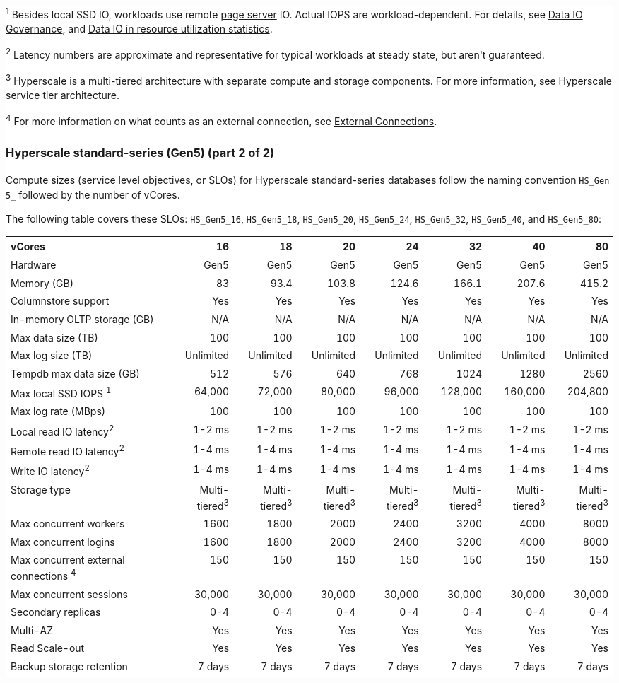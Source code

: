 <sup>1</sup> Besides local SSD IO, workloads use remote [page server](hyperscale-architecture.md#page-server) IO. Actual IOPS are workload-dependent. For details, see [Data IO Governance](resource-limits-logical-server.md#resource-governance), and [Data IO in resource utilization statistics](hyperscale-performance-diagnostics.md#data-io-in-resource-utilization-statistics).

<sup>2</sup> Latency numbers are approximate and representative for typical workloads at steady state, but aren't guaranteed. 

<sup>3</sup> Hyperscale is a multi-tiered architecture with separate compute and storage components. For more information, see [Hyperscale service tier architecture](hyperscale-architecture.md).

<sup>4</sup> For more information on what counts as an external connection, see [External Connections](resource-limits-logical-server.md#external-connections).

### <a id="gen5-hardware-part-2-2"></a>Hyperscale standard-series (Gen5) (part 2 of 2)

Compute sizes (service level objectives, or SLOs) for Hyperscale standard-series databases follow the naming convention `HS_Gen5_` followed by the number of vCores. 

The following table covers these SLOs: `HS_Gen5_16`, `HS_Gen5_18`, `HS_Gen5_20`, `HS_Gen5_24`, `HS_Gen5_32`, `HS_Gen5_40`, and `HS_Gen5_80`:

| vCores | 16 | 18 | 20 | 24 | 32 | 40 | 80 |
|:-|-:|-:|-:|-:|-:|-:|-:|
| Hardware | Gen5 | Gen5 | Gen5 | Gen5 | Gen5 | Gen5 | Gen5 |
| Memory (GB) | 83 | 93.4 | 103.8 | 124.6 | 166.1 | 207.6 | 415.2 |
| Columnstore support | Yes | Yes | Yes | Yes | Yes | Yes | Yes |
| In-memory OLTP storage (GB) | N/A | N/A | N/A | N/A | N/A | N/A | N/A |
| Max data size (TB) | 100 | 100 | 100 | 100 | 100 | 100 | 100 |
| Max log size (TB) | Unlimited | Unlimited | Unlimited | Unlimited | Unlimited | Unlimited | Unlimited |
| Tempdb max data size (GB) | 512 | 576 | 640 | 768 | 1024 | 1280 | 2560 |
| Max local SSD IOPS <sup>1</sup> | 64,000 | 72,000 | 80,000 | 96,000 | 128,000 | 160,000 | 204,800 |
| Max log rate (MBps) | 100 | 100 | 100 | 100 | 100 | 100 | 100 |
| Local read IO latency<sup>2</sup> | 1-2 ms | 1-2 ms | 1-2 ms | 1-2 ms | 1-2 ms | 1-2 ms | 1-2 ms |
| Remote read IO latency<sup>2</sup> | 1-4 ms | 1-4 ms | 1-4 ms | 1-4 ms | 1-4 ms | 1-4 ms | 1-4 ms |
| Write IO latency<sup>2</sup> | 1-4 ms | 1-4 ms | 1-4 ms | 1-4 ms | 1-4 ms | 1-4 ms | 1-4 ms |
| Storage type | Multi-tiered<sup>3</sup> | Multi-tiered<sup>3</sup> | Multi-tiered<sup>3</sup> | Multi-tiered<sup>3</sup> | Multi-tiered<sup>3</sup> | Multi-tiered<sup>3</sup> | Multi-tiered<sup>3</sup> |
| Max concurrent workers | 1600 | 1800 | 2000 | 2400 | 3200 | 4000 | 8000 |
| Max concurrent logins | 1600 | 1800 | 2000 | 2400 | 3200 | 4000 | 8000 |
| Max concurrent external connections <sup>4</sup> | 150 | 150 | 150 | 150 | 150 | 150 | 150 |
| Max concurrent sessions | 30,000 | 30,000 | 30,000 | 30,000 | 30,000 | 30,000 | 30,000 |
| Secondary replicas | 0-4 | 0-4 | 0-4 | 0-4 | 0-4 | 0-4 | 0-4 |
| Multi-AZ | Yes | Yes | Yes | Yes | Yes | Yes | Yes |
| Read Scale-out | Yes | Yes | Yes | Yes | Yes | Yes | Yes |
| Backup storage retention | 7 days | 7 days | 7 days | 7 days | 7 days | 7 days | 7 days |
